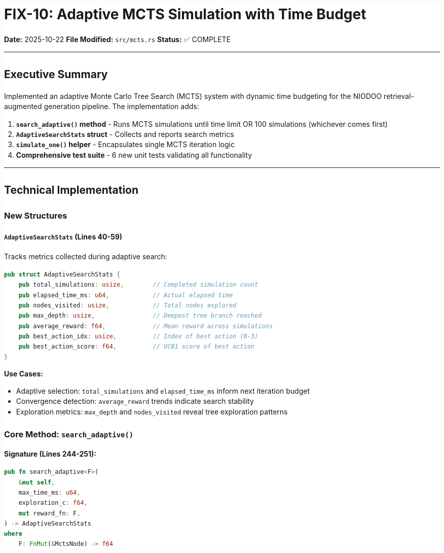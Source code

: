 # FIX-10: Adaptive MCTS Simulation with Time Budget

**Date:** 2025-10-22
**File Modified:** `src/mcts.rs`
**Status:** ✅ COMPLETE

---

## Executive Summary

Implemented an adaptive Monte Carlo Tree Search (MCTS) system with dynamic time budgeting for the NIODOO retrieval-augmented generation pipeline. The implementation adds:

1. **`search_adaptive()` method** - Runs MCTS simulations until time limit OR 100 simulations (whichever comes first)
2. **`AdaptiveSearchStats` struct** - Collects and reports search metrics
3. **`simulate_one()` helper** - Encapsulates single MCTS iteration logic
4. **Comprehensive test suite** - 6 new unit tests validating all functionality

---

## Technical Implementation

### New Structures

#### `AdaptiveSearchStats` (Lines 40-59)

Tracks metrics collected during adaptive search:

```rust
pub struct AdaptiveSearchStats {
    pub total_simulations: usize,        // Completed simulation count
    pub elapsed_time_ms: u64,            // Actual elapsed time
    pub nodes_visited: usize,            // Total nodes explored
    pub max_depth: usize,                // Deepest tree branch reached
    pub average_reward: f64,             // Mean reward across simulations
    pub best_action_idx: usize,          // Index of best action (0-3)
    pub best_action_score: f64,          // UCB1 score of best action
}
```

**Use Cases:**
- Adaptive selection: `total_simulations` and `elapsed_time_ms` inform next iteration budget
- Convergence detection: `average_reward` trends indicate search stability
- Exploration metrics: `max_depth` and `nodes_visited` reveal tree exploration patterns

### Core Method: `search_adaptive()`

**Signature (Lines 244-251):**
```rust
pub fn search_adaptive<F>(
    &mut self,
    max_time_ms: u64,
    exploration_c: f64,
    mut reward_fn: F,
) -> AdaptiveSearchStats
where
    F: FnMut(&MctsNode) -> f64
```
